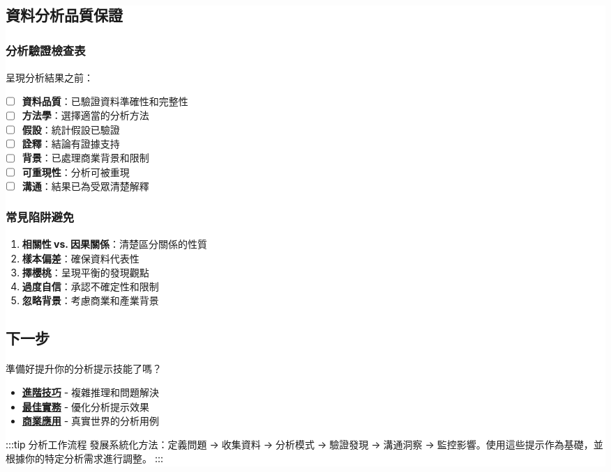## 資料分析品質保證

### 分析驗證檢查表

呈現分析結果之前：
- [ ] **資料品質**：已驗證資料準確性和完整性
- [ ] **方法學**：選擇適當的分析方法
- [ ] **假設**：統計假設已驗證
- [ ] **詮釋**：結論有證據支持
- [ ] **背景**：已處理商業背景和限制
- [ ] **可重現性**：分析可被重現
- [ ] **溝通**：結果已為受眾清楚解釋

### 常見陷阱避免

1. **相關性 vs. 因果關係**：清楚區分關係的性質
2. **樣本偏差**：確保資料代表性
3. **擇櫻桃**：呈現平衡的發現觀點
4. **過度自信**：承認不確定性和限制
5. **忽略背景**：考慮商業和產業背景

## 下一步

準備好提升你的分析提示技能了嗎？
- **[進階技巧](/docs/advanced/chain-of-thought)** - 複雜推理和問題解決
- **[最佳實務](/docs/best-practices/testing-prompts)** - 優化分析提示效果
- **[商業應用](/docs/applications/business-intelligence)** - 真實世界的分析用例

:::tip 分析工作流程
發展系統化方法：定義問題 → 收集資料 → 分析模式 → 驗證發現 → 溝通洞察 → 監控影響。使用這些提示作為基礎，並根據你的特定分析需求進行調整。
:::